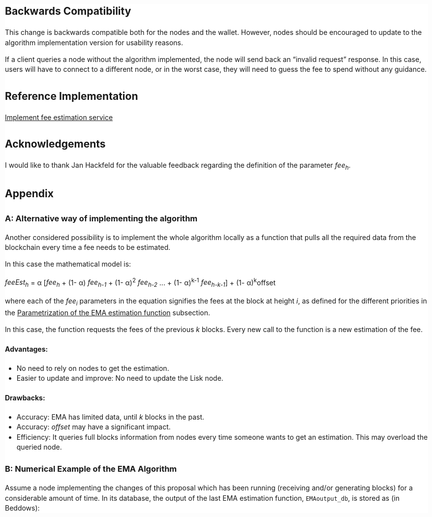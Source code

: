 ## Backwards Compatibility

This change is backwards compatible both for the nodes and the wallet. However, nodes should be encouraged to update to the algorithm implementation version for usability reasons.

If a client queries a node without the algorithm implemented, the node will send back an “invalid request” response. In this case, users will have to connect to a different node, or in the worst case, they will need to guess the fee to spend without any guidance.

## Reference Implementation

[Implement fee estimation service](https://github.com/LiskHQ/lisk-service/issues/34)


## Acknowledgements

I would like to thank Jan Hackfeld for the valuable feedback regarding the definition of the parameter _fee<sub>h</sub>_.

## Appendix

### A: Alternative way of implementing the algorithm

Another considered possibility is to implement the whole algorithm locally as a function that pulls all the required data from the blockchain every time a fee needs to be estimated.

In this case the mathematical model is:

_feeEst<sub>h</sub>_ = α [_fee<sub>h</sub>_ + (1- α) _fee<sub>h-1</sub>_ + (1- α)<sup>2</sup> _fee<sub>h-2</sub>_  ... + (1- α)<sup>k-1</sup> _fee<sub>h-k-1</sub>_] + (1- α)<sup>k</sup>offset

where each of the _fee<sub>i</sub>_ parameters in the equation signifies the fees at the block at height _i_, as defined for the different priorities in the [Parametrization of the EMA estimation function](#parametrization-of-the-EMA-estimation-function) subsection.

In this case, the function requests the fees of the previous _k_ blocks. Every new call to the function is a new estimation of the fee.

#### Advantages:

- No need to rely on nodes to get the estimation.
- Easier to update and improve: No need to update the Lisk node.

#### Drawbacks:

- Accuracy: EMA has limited data, until _k_ blocks in the past.
- Accuracy: _offset_ may have a significant impact.
- Efficiency: It queries full blocks information from nodes every time someone wants to get an estimation. This may overload the queried node.

### B: Numerical Example of the EMA Algorithm

Assume a node implementing the changes of this proposal which has been running (receiving and/or generating blocks) for a considerable amount of time. In its database, the output of the last EMA estimation function, `EMAoutput_db`, is stored as (in Beddows):
